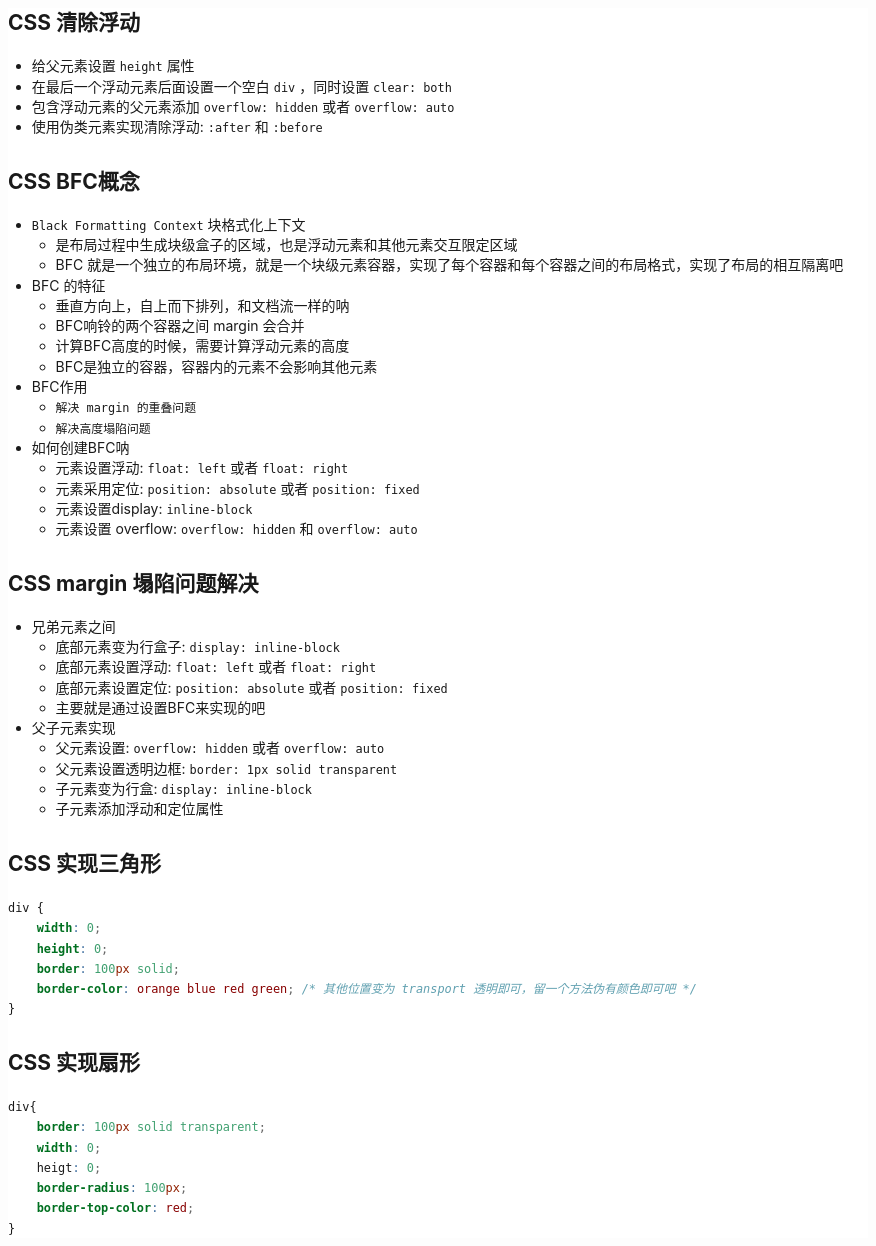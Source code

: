 ## CSS 清除浮动
* 给父元素设置 `height` 属性
* 在最后一个浮动元素后面设置一个空白 `div` ，同时设置 `clear: both`
* 包含浮动元素的父元素添加 `overflow: hidden` 或者 `overflow: auto`
* 使用伪类元素实现清除浮动: `:after` 和 `:before`

## CSS BFC概念
* `Black Formatting Context` 块格式化上下文
  * 是布局过程中生成块级盒子的区域，也是浮动元素和其他元素交互限定区域
  * BFC 就是一个独立的布局环境，就是一个块级元素容器，实现了每个容器和每个容器之间的布局格式，实现了布局的相互隔离吧
* BFC 的特征
  * 垂直方向上，自上而下排列，和文档流一样的呐
  * BFC响铃的两个容器之间 margin 会合并
  * 计算BFC高度的时候，需要计算浮动元素的高度
  * BFC是独立的容器，容器内的元素不会影响其他元素
* BFC作用
  * `解决 margin 的重叠问题`
  * `解决高度塌陷问题`
* 如何创建BFC呐
  * 元素设置浮动: `float: left` 或者 `float: right`
  * 元素采用定位: `position: absolute` 或者 `position: fixed`
  * 元素设置display: `inline-block` 
  * 元素设置 overflow: `overflow: hidden` 和 `overflow: auto`

## CSS margin 塌陷问题解决
* 兄弟元素之间
  * 底部元素变为行盒子: `display: inline-block`
  * 底部元素设置浮动: `float: left` 或者 `float: right`
  * 底部元素设置定位: `position: absolute` 或者 `position: fixed`
  * 主要就是通过设置BFC来实现的吧
* 父子元素实现
  * 父元素设置: `overflow: hidden` 或者 `overflow: auto`
  * 父元素设置透明边框: `border: 1px solid transparent`
  * 子元素变为行盒: `display: inline-block`
  * 子元素添加浮动和定位属性

## CSS 实现三角形
```CSS
div {
    width: 0;
    height: 0;
    border: 100px solid;
    border-color: orange blue red green; /* 其他位置变为 transport 透明即可，留一个方法伪有颜色即可吧 */
}
```

## CSS 实现扇形
```CSS
div{
    border: 100px solid transparent;
    width: 0;
    heigt: 0;
    border-radius: 100px;
    border-top-color: red;
}
```
